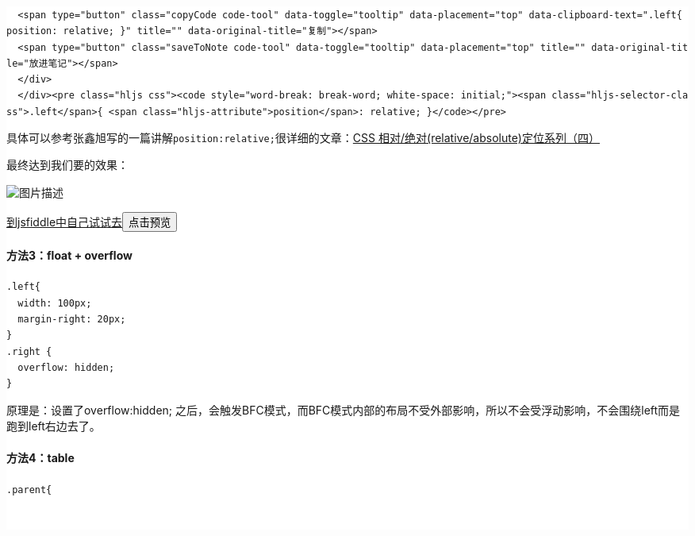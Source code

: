       <span type="button" class="copyCode code-tool" data-toggle="tooltip" data-placement="top" data-clipboard-text=".left{ position: relative; }" title="" data-original-title="复制"></span>
      <span type="button" class="saveToNote code-tool" data-toggle="tooltip" data-placement="top" title="" data-original-title="放进笔记"></span>
      </div>
      </div><pre class="hljs css"><code style="word-break: break-word; white-space: initial;"><span class="hljs-selector-class">.left</span>{ <span class="hljs-attribute">position</span>: relative; }</code></pre>
<p>具体可以参考张鑫旭写的一篇讲解<code>position:relative;</code>很详细的文章：<a href="http://www.zhangxinxu.com/wordpress/2011/08/css%E7%9B%B8%E5%AF%B9%E5%AE%9A%E4%BD%8Drelative%E7%BB%9D%E5%AF%B9%E5%AE%9A%E4%BD%8Dabsolute%E7%B3%BB%E5%88%97%EF%BC%88%E5%9B%9B%EF%BC%89/" rel="nofollow noreferrer" target="_blank">CSS 相对/绝对(relative/absolute)定位系列（四）</a></p>
<p>最终达到我们要的效果：</p>
<p><span class="img-wrap"><img data-src="/img/bVMlBL?w=519&amp;h=89" src="https://static.alili.tech/img/bVMlBL?w=519&amp;h=89" alt="图片描述" title="图片描述" style="cursor: pointer; display: inline;"></span></p>
<p><a href="https://jsfiddle.net/DarcyAn/t7xjwujj/" rel="nofollow noreferrer" target="_blank">到jsfiddle中自己试试去</a><button class="btn btn-xs btn-default ml10 preview" data-url="DarcyAn/t7xjwujj/" data-typeid="0">点击预览</button></p>
<h4>方法3：float + overflow</h4>
<div class="widget-codetool" style="display:none;">
      <div class="widget-codetool--inner">
      <span class="selectCode code-tool" data-toggle="tooltip" data-placement="top" title="" data-original-title="全选"></span>
      <span type="button" class="copyCode code-tool" data-toggle="tooltip" data-placement="top" data-clipboard-text=".left{
  width: 100px;
  margin-right: 20px;
}
.right {
  overflow: hidden;
}" title="" data-original-title="复制"></span>
      <span type="button" class="saveToNote code-tool" data-toggle="tooltip" data-placement="top" title="" data-original-title="放进笔记"></span>
      </div>
      </div><pre class="hljs css"><code><span class="hljs-selector-class">.left</span>{
  <span class="hljs-attribute">width</span>: <span class="hljs-number">100px</span>;
  <span class="hljs-attribute">margin-right</span>: <span class="hljs-number">20px</span>;
}
<span class="hljs-selector-class">.right</span> {
  <span class="hljs-attribute">overflow</span>: hidden;
}</code></pre>
<p>原理是：设置了overflow:hidden; 之后，会触发BFC模式，而BFC模式内部的布局不受外部影响，所以不会受浮动影响，不会围绕left而是跑到left右边去了。</p>
<h4>方法4：table</h4>
<div class="widget-codetool" style="display:none;">
      <div class="widget-codetool--inner">
      <span class="selectCode code-tool" data-toggle="tooltip" data-placement="top" title="" data-original-title="全选"></span>
      <span type="button" class="copyCode code-tool" data-toggle="tooltip" data-placement="top" data-clipboard-text=".parent{
  display: table;
  width: 100%;
  table-layout: fixed; //加速table渲染，实现了布局优先
}
.left, .right {
  display: table-cell;
}
.left {
  width: 100px;
  padding-right: 20px;//因为table-cell不能设margin，所以设置padding来加间距
}" title="" data-original-title="复制"></span>
      <span type="button" class="saveToNote code-tool" data-toggle="tooltip" data-placement="top" title="" data-original-title="放进笔记"></span>
      </div>
      </div><pre class="hljs stylus"><code>.parent{